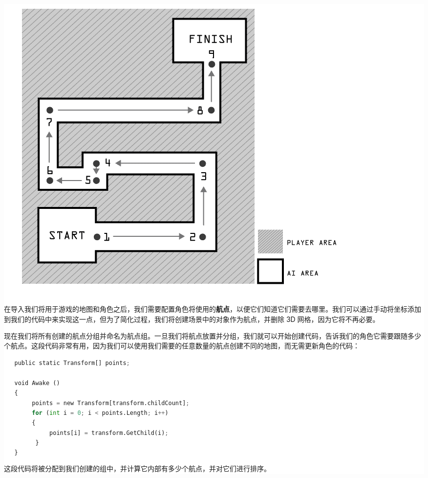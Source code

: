 ![图片](img/5ff945f5-0dd0-4235-a563-dd77b0ba2ae8.jpg)

在导入我们将用于游戏的地图和角色之后，我们需要配置角色将使用的**航点**，以便它们知道它们需要去哪里。我们可以通过手动将坐标添加到我们的代码中来实现这一点，但为了简化过程，我们将创建场景中的对象作为航点，并删除 3D 网格，因为它将不再必要。

现在我们将所有创建的航点分组并命名为航点组。一旦我们将航点放置并分组，我们就可以开始创建代码，告诉我们的角色它需要跟随多少个航点。这段代码非常有用，因为我们可以使用我们需要的任意数量的航点创建不同的地图，而无需更新角色的代码：

```py
   public static Transform[] points;

   void Awake () 
   {
        points = new Transform[transform.childCount];
        for (int i = 0; i < points.Length; i++)
        {
             points[i] = transform.GetChild(i); 
         }
   }
```

这段代码将被分配到我们创建的组中，并计算它内部有多少个航点，并对它们进行排序。
